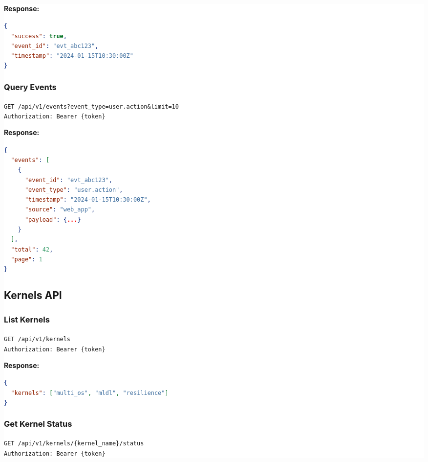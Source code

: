 ```http
```

**Response:**
```json
{
  "success": true,
  "event_id": "evt_abc123",
  "timestamp": "2024-01-15T10:30:00Z"
}
```

### Query Events

```http
GET /api/v1/events?event_type=user.action&limit=10
Authorization: Bearer {token}
```

**Response:**
```json
{
  "events": [
    {
      "event_id": "evt_abc123",
      "event_type": "user.action",
      "timestamp": "2024-01-15T10:30:00Z",
      "source": "web_app",
      "payload": {...}
    }
  ],
  "total": 42,
  "page": 1
}
```

## Kernels API

### List Kernels

```http
GET /api/v1/kernels
Authorization: Bearer {token}
```

**Response:**
```json
{
  "kernels": ["multi_os", "mldl", "resilience"]
}
```

### Get Kernel Status

```http
GET /api/v1/kernels/{kernel_name}/status
Authorization: Bearer {token}
```
